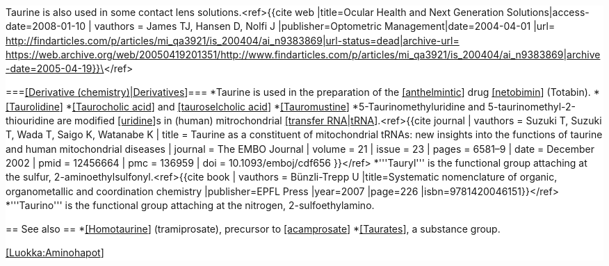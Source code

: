 Taurine is also used in some contact lens solutions.\<ref\>{{cite web |title=Ocular Health and Next Generation Solutions|access-date=2008-01-10 | vauthors = James TJ, Hansen D, Nolfi J |publisher=Optometric Management|date=2004-04-01 |url= http://findarticles.com/p/articles/mi_qa3921/is_200404/ai_n9383869|url-status=dead|archive-url= https://web.archive.org/web/20050419201351/http://www.findarticles.com/p/articles/mi_qa3921/is_200404/ai_n9383869|archive-date=2005-04-19}}\</ref\>

===[\[Derivative (chemistry)|Derivatives]()]===
*Taurine is used in the preparation of the [\[anthelmintic]()] drug [\[netobimin]()] (Totabin).
*[\[Taurolidine]()]
*[\[Taurocholic acid]()] and [\[tauroselcholic acid]()]
*[\[Tauromustine]()]
*5-Taurinomethyluridine and 5-taurinomethyl-2-thiouridine are modified [\[uridine]()]s in (human) mitrochondrial [\[transfer RNA|tRNA]()].\<ref\>{{cite journal | vauthors = Suzuki T, Suzuki T, Wada T, Saigo K, Watanabe K | title = Taurine as a constituent of mitochondrial tRNAs: new insights into the functions of taurine and human mitochondrial diseases | journal = The EMBO Journal | volume = 21 | issue = 23 | pages = 6581–9 | date = December 2002 | pmid = 12456664 | pmc = 136959 | doi = 10.1093/emboj/cdf656 }}\</ref\>
*'''Tauryl''' is the functional group attaching at the sulfur, 2-aminoethylsulfonyl.\<ref\>{{cite book | vauthors = Bünzli-Trepp U |title=Systematic nomenclature of organic, organometallic and coordination chemistry |publisher=EPFL Press |year=2007 |page=226 |isbn=9781420046151}}\</ref\>
*'''Taurino''' is the functional group attaching at the nitrogen, 2-sulfoethylamino.

== See also ==
*[\[Homotaurine]()] (tramiprosate), precursor to [\[acamprosate]()]
*[\[Taurates]()], a substance group.



[\[Luokka:Aminohapot]()]

